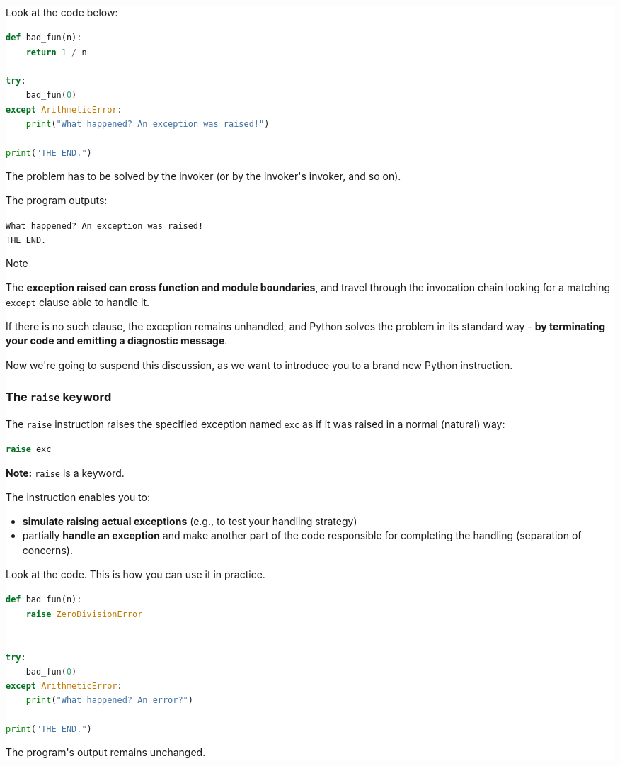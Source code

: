 Look at the code below:
```python
def bad_fun(n):
    return 1 / n

try:
    bad_fun(0)
except ArithmeticError:
    print("What happened? An exception was raised!")

print("THE END.")
```
The problem has to be solved by the invoker (or by the invoker's invoker, and so on).

The program outputs:
```
What happened? An exception was raised!
THE END.
```

> [!NOTE]
> The **exception raised can cross function and module boundaries**, and travel through the invocation chain looking for a matching `except` clause able to handle it.
>
> If there is no such clause, the exception remains unhandled, and Python solves the problem in its standard way - **by terminating your code and emitting a diagnostic message**.

Now we're going to suspend this discussion, as we want to introduce you to a brand new Python instruction.

### The `raise` keyword
The `raise` instruction raises the specified exception named `exc` as if it was raised in a normal (natural) way:
```python
raise exc
```
**Note:** `raise` is a keyword.

The instruction enables you to:
- **simulate raising actual exceptions** (e.g., to test your handling strategy)
- partially **handle an exception** and make another part of the code responsible for completing the handling (separation of concerns).

Look at the code. This is how you can use it in practice.
```python
def bad_fun(n):
    raise ZeroDivisionError


try:
    bad_fun(0)
except ArithmeticError:
    print("What happened? An error?")

print("THE END.")
```
The program's output remains unchanged.

